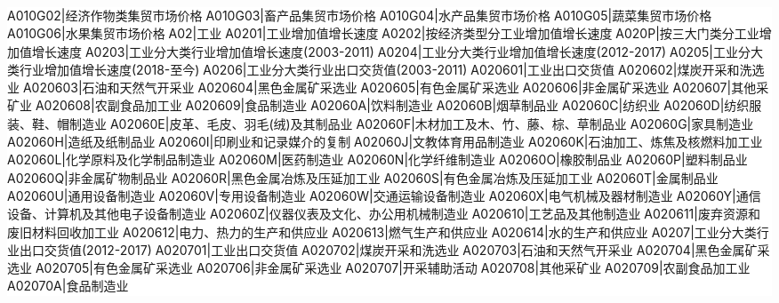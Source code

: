 A010G02|经济作物类集贸市场价格
A010G03|畜产品集贸市场价格
A010G04|水产品集贸市场价格
A010G05|蔬菜集贸市场价格
A010G06|水果集贸市场价格
A02|工业
A0201|工业增加值增长速度
A0202|按经济类型分工业增加值增长速度
A020P|按三大门类分工业增加值增长速度
A0203|工业分大类行业增加值增长速度(2003-2011)
A0204|工业分大类行业增加值增长速度(2012-2017)
A0205|工业分大类行业增加值增长速度(2018-至今)
A0206|工业分大类行业出口交货值(2003-2011)
A020601|工业出口交货值
A020602|煤炭开采和洗选业
A020603|石油和天然气开采业
A020604|黑色金属矿采选业
A020605|有色金属矿采选业
A020606|非金属矿采选业
A020607|其他采矿业
A020608|农副食品加工业
A020609|食品制造业
A02060A|饮料制造业
A02060B|烟草制品业
A02060C|纺织业
A02060D|纺织服装、鞋、帽制造业
A02060E|皮革、毛皮、羽毛(绒)及其制品业
A02060F|木材加工及木、竹、藤、棕、草制品业
A02060G|家具制造业
A02060H|造纸及纸制品业
A02060I|印刷业和记录媒介的复制
A02060J|文教体育用品制造业
A02060K|石油加工、炼焦及核燃料加工业
A02060L|化学原料及化学制品制造业
A02060M|医药制造业
A02060N|化学纤维制造业
A02060O|橡胶制品业
A02060P|塑料制品业
A02060Q|非金属矿物制品业
A02060R|黑色金属冶炼及压延加工业
A02060S|有色金属冶炼及压延加工业
A02060T|金属制品业
A02060U|通用设备制造业
A02060V|专用设备制造业
A02060W|交通运输设备制造业
A02060X|电气机械及器材制造业
A02060Y|通信设备、计算机及其他电子设备制造业
A02060Z|仪器仪表及文化、办公用机械制造业
A020610|工艺品及其他制造业
A020611|废弃资源和废旧材料回收加工业
A020612|电力、热力的生产和供应业
A020613|燃气生产和供应业
A020614|水的生产和供应业
A0207|工业分大类行业出口交货值(2012-2017)
A020701|工业出口交货值
A020702|煤炭开采和洗选业
A020703|石油和天然气开采业
A020704|黑色金属矿采选业
A020705|有色金属矿采选业
A020706|非金属矿采选业
A020707|开采辅助活动
A020708|其他采矿业
A020709|农副食品加工业
A02070A|食品制造业